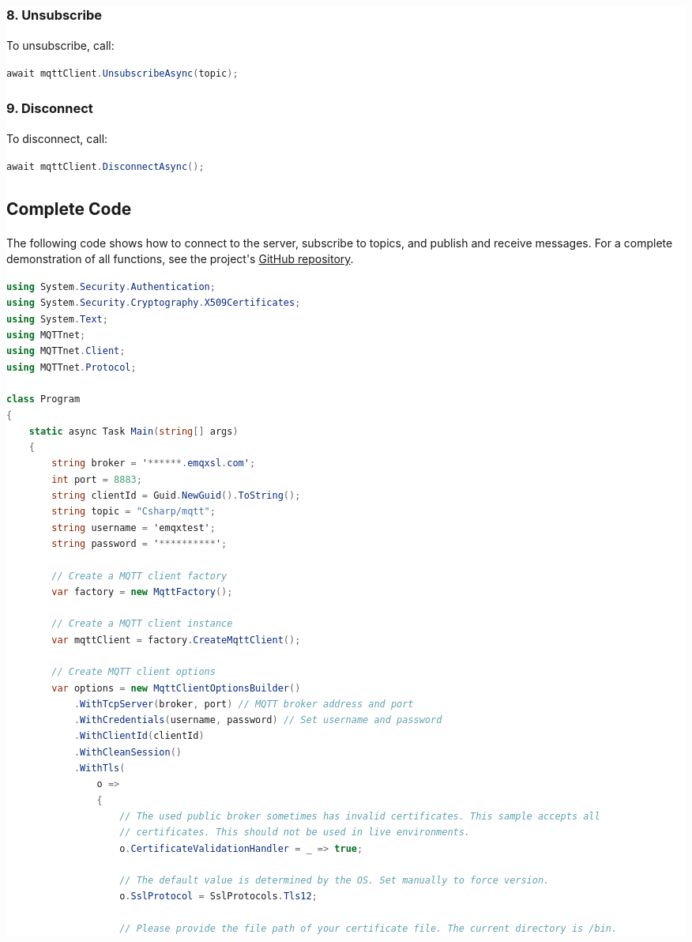 ### 8. Unsubscribe

To unsubscribe, call:

```c#
await mqttClient.UnsubscribeAsync(topic);
```

### 9. Disconnect

To disconnect, call:

```c#
await mqttClient.DisconnectAsync();
```

## Complete Code

The following code shows how to connect to the server, subscribe to topics, and publish and receive messages. For a complete demonstration of all functions, see the project's [GitHub repository](https://github.com/emqx/MQTT-Client-Examples/tree/master/mqtt-client-Csharp-MqttNet).

```c#
using System.Security.Authentication;
using System.Security.Cryptography.X509Certificates;
using System.Text;
using MQTTnet;
using MQTTnet.Client;
using MQTTnet.Protocol;

class Program
{
    static async Task Main(string[] args)
    {
        string broker = '******.emqxsl.com';
        int port = 8883;
        string clientId = Guid.NewGuid().ToString();
        string topic = "Csharp/mqtt";
        string username = 'emqxtest';
        string password = '**********';

        // Create a MQTT client factory
        var factory = new MqttFactory();

        // Create a MQTT client instance
        var mqttClient = factory.CreateMqttClient();

        // Create MQTT client options
        var options = new MqttClientOptionsBuilder()
            .WithTcpServer(broker, port) // MQTT broker address and port
            .WithCredentials(username, password) // Set username and password
            .WithClientId(clientId)
            .WithCleanSession()
            .WithTls(
                o =>
                {
                    // The used public broker sometimes has invalid certificates. This sample accepts all
                    // certificates. This should not be used in live environments.
                    o.CertificateValidationHandler = _ => true;

                    // The default value is determined by the OS. Set manually to force version.
                    o.SslProtocol = SslProtocols.Tls12; 

                    // Please provide the file path of your certificate file. The current directory is /bin.
```